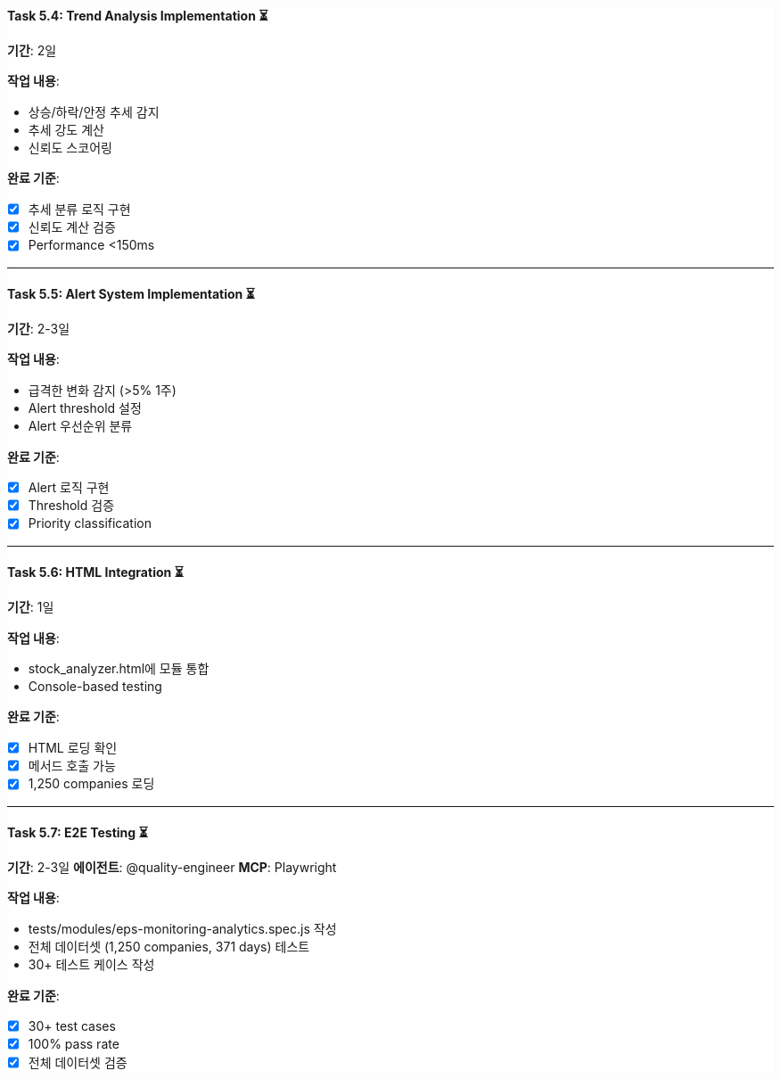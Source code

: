 
#### Task 5.4: Trend Analysis Implementation ⏳
**기간**: 2일

**작업 내용**:
- 상승/하락/안정 추세 감지
- 추세 강도 계산
- 신뢰도 스코어링

**완료 기준**:
- [x] 추세 분류 로직 구현
- [x] 신뢰도 계산 검증
- [x] Performance <150ms

---

#### Task 5.5: Alert System Implementation ⏳
**기간**: 2-3일

**작업 내용**:
- 급격한 변화 감지 (>5% 1주)
- Alert threshold 설정
- Alert 우선순위 분류

**완료 기준**:
- [x] Alert 로직 구현
- [x] Threshold 검증
- [x] Priority classification

---

#### Task 5.6: HTML Integration ⏳
**기간**: 1일

**작업 내용**:
- stock_analyzer.html에 모듈 통합
- Console-based testing

**완료 기준**:
- [x] HTML 로딩 확인
- [x] 메서드 호출 가능
- [x] 1,250 companies 로딩

---

#### Task 5.7: E2E Testing ⏳
**기간**: 2-3일
**에이전트**: @quality-engineer
**MCP**: Playwright

**작업 내용**:
- tests/modules/eps-monitoring-analytics.spec.js 작성
- 전체 데이터셋 (1,250 companies, 371 days) 테스트
- 30+ 테스트 케이스 작성

**완료 기준**:
- [x] 30+ test cases
- [x] 100% pass rate
- [x] 전체 데이터셋 검증
